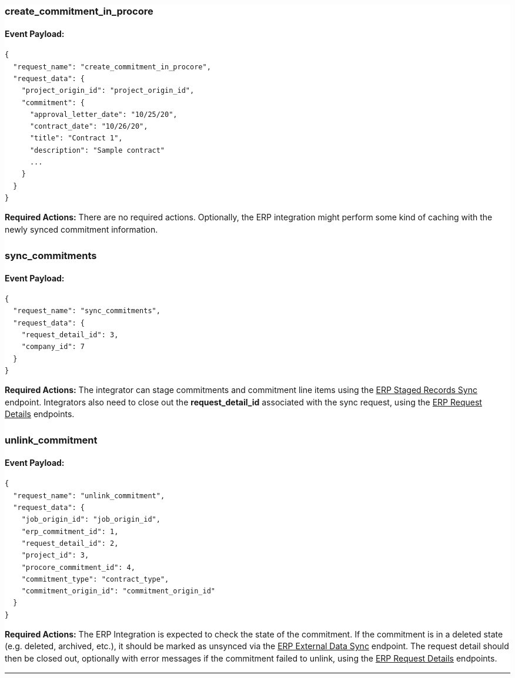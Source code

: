 ### create_commitment_in_procore
**Event Payload:**
```
{
  "request_name": "create_commitment_in_procore",
  "request_data": {
    "project_origin_id": "project_origin_id",
    "commitment": {
      "approval_letter_date": "10/25/20",
      "contract_date": "10/26/20",
      "title": "Contract 1",
      "description": "Sample contract"
      ...
    }
  }
}
```
**Required Actions:**
There are no required actions. Optionally, the ERP integration might perform some kind of caching with the newly synced commitment information.

### sync_commitments
**Event Payload:**
```
{
  "request_name": "sync_commitments",
  "request_data": {
    "request_detail_id": 3,
    "company_id": 7
  }
}
```
**Required Actions:**
The integrator can stage commitments and commitment line items using the [ERP Staged Records Sync](https://developers.procore.com/reference/rest/v1/erp-staged-record?version=1.0#sync-staged-record) endpoint. Integrators also need to close out the **request_detail_id** associated with the sync request, using the [ERP Request Details](https://developers.procore.com/reference/rest/v1/erp-request-details?version=1.0) endpoints.

### unlink_commitment
**Event Payload:**
```
{
  "request_name": "unlink_commitment",
  "request_data": {
    "job_origin_id": "job_origin_id",
    "erp_commitment_id": 1,
    "request_detail_id": 2,
    "project_id": 3,
    "procore_commitment_id": 4,
    "commitment_type": "contract_type",
    "commitment_origin_id": "commitment_origin_id"
  }
}
```
**Required Actions:**
The ERP Integration is expected to check the state of the commitment. If the commitment is in a deleted state (e.g. deleted, archived, etc.), it should be marked as unsynced via the [ERP External Data Sync](https://developers.procore.com/reference/rest/v1/erp-external-data?version=1.0#sync-external-data) endpoint. The request detail should then be closed out, optionally with error messages if the commitment failed to unlink, using the [ERP Request Details](https://developers.procore.com/reference/rest/v1/erp-request-details) endpoints.

---